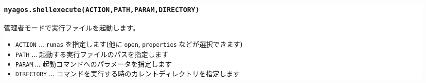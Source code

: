 ### `nyagos.shellexecute(ACTION,PATH,PARAM,DIRECTORY)`

管理者モードで実行ファイルを起動します。

- `ACTION` … `runas` を指定します(他に `open`, `properties` などが選択できます)
- `PATH` … 起動する実行ファイルのパスを指定します
- `PARAM` … 起動コマンドへのパラメータを指定します
- `DIRECTORY` … コマンドを実行する時のカレントディレクトリを指定します


